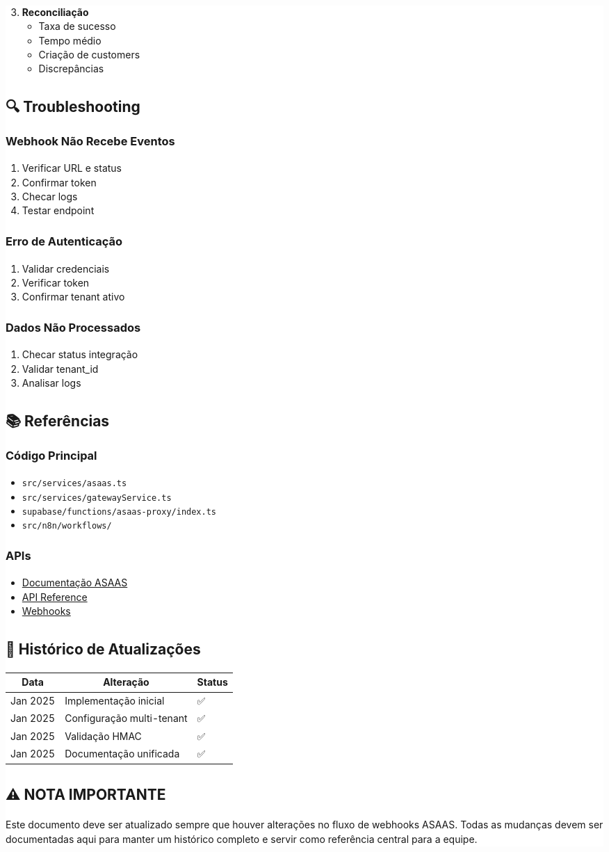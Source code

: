 3. **Reconciliação**
   - Taxa de sucesso
   - Tempo médio
   - Criação de customers
   - Discrepâncias

## 🔍 Troubleshooting

### Webhook Não Recebe Eventos

1. Verificar URL e status
2. Confirmar token
3. Checar logs
4. Testar endpoint

### Erro de Autenticação

1. Validar credenciais
2. Verificar token
3. Confirmar tenant ativo

### Dados Não Processados

1. Checar status integração
2. Validar tenant_id
3. Analisar logs

## 📚 Referências

### Código Principal
- `src/services/asaas.ts`
- `src/services/gatewayService.ts`
- `supabase/functions/asaas-proxy/index.ts`
- `src/n8n/workflows/`

### APIs
- [Documentação ASAAS](https://docs.asaas.com)
- [API Reference](https://api.asaas.com/v3/docs)
- [Webhooks](https://docs.asaas.com/reference/webhook)

## 📝 Histórico de Atualizações

| Data | Alteração | Status |
|------|-----------|---------|
| Jan 2025 | Implementação inicial | ✅ |
| Jan 2025 | Configuração multi-tenant | ✅ |
| Jan 2025 | Validação HMAC | ✅ |
| Jan 2025 | Documentação unificada | ✅ |

## ⚠️ NOTA IMPORTANTE

Este documento deve ser atualizado sempre que houver alterações no fluxo de webhooks ASAAS. Todas as mudanças devem ser documentadas aqui para manter um histórico completo e servir como referência central para a equipe.